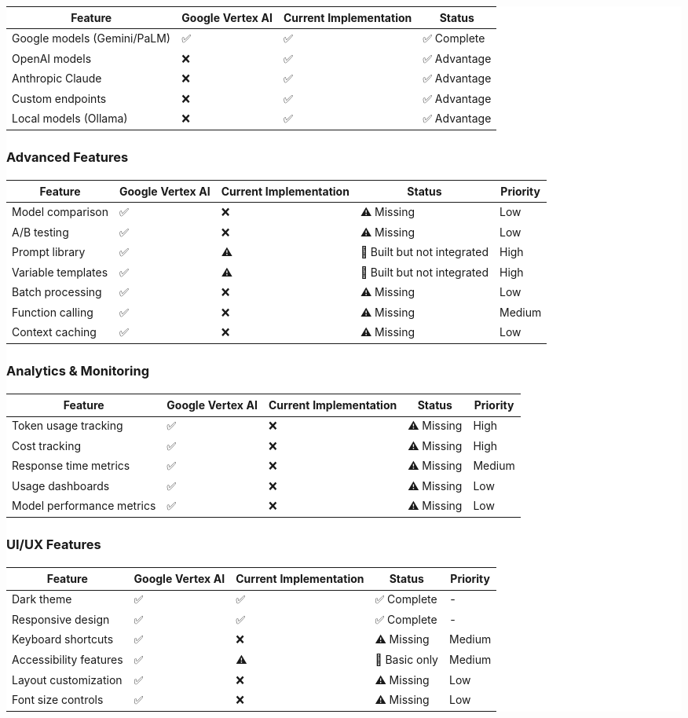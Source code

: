 | Feature | Google Vertex AI | Current Implementation | Status |
|---------|-----------------|----------------------|---------|
| Google models (Gemini/PaLM) | ✅ | ✅ | ✅ Complete |
| OpenAI models | ❌ | ✅ | ✅ Advantage |
| Anthropic Claude | ❌ | ✅ | ✅ Advantage |
| Custom endpoints | ❌ | ✅ | ✅ Advantage |
| Local models (Ollama) | ❌ | ✅ | ✅ Advantage |

### Advanced Features

| Feature | Google Vertex AI | Current Implementation | Status | Priority |
|---------|-----------------|----------------------|---------|----------|
| Model comparison | ✅ | ❌ | ⚠️ Missing | Low |
| A/B testing | ✅ | ❌ | ⚠️ Missing | Low |
| Prompt library | ✅ | ⚠️ | 🔨 Built but not integrated | High |
| Variable templates | ✅ | ⚠️ | 🔨 Built but not integrated | High |
| Batch processing | ✅ | ❌ | ⚠️ Missing | Low |
| Function calling | ✅ | ❌ | ⚠️ Missing | Medium |
| Context caching | ✅ | ❌ | ⚠️ Missing | Low |

### Analytics & Monitoring

| Feature | Google Vertex AI | Current Implementation | Status | Priority |
|---------|-----------------|----------------------|---------|----------|
| Token usage tracking | ✅ | ❌ | ⚠️ Missing | High |
| Cost tracking | ✅ | ❌ | ⚠️ Missing | High |
| Response time metrics | ✅ | ❌ | ⚠️ Missing | Medium |
| Usage dashboards | ✅ | ❌ | ⚠️ Missing | Low |
| Model performance metrics | ✅ | ❌ | ⚠️ Missing | Low |

### UI/UX Features

| Feature | Google Vertex AI | Current Implementation | Status | Priority |
|---------|-----------------|----------------------|---------|----------|
| Dark theme | ✅ | ✅ | ✅ Complete | - |
| Responsive design | ✅ | ✅ | ✅ Complete | - |
| Keyboard shortcuts | ✅ | ❌ | ⚠️ Missing | Medium |
| Accessibility features | ✅ | ⚠️ | 🔨 Basic only | Medium |
| Layout customization | ✅ | ❌ | ⚠️ Missing | Low |
| Font size controls | ✅ | ❌ | ⚠️ Missing | Low |
